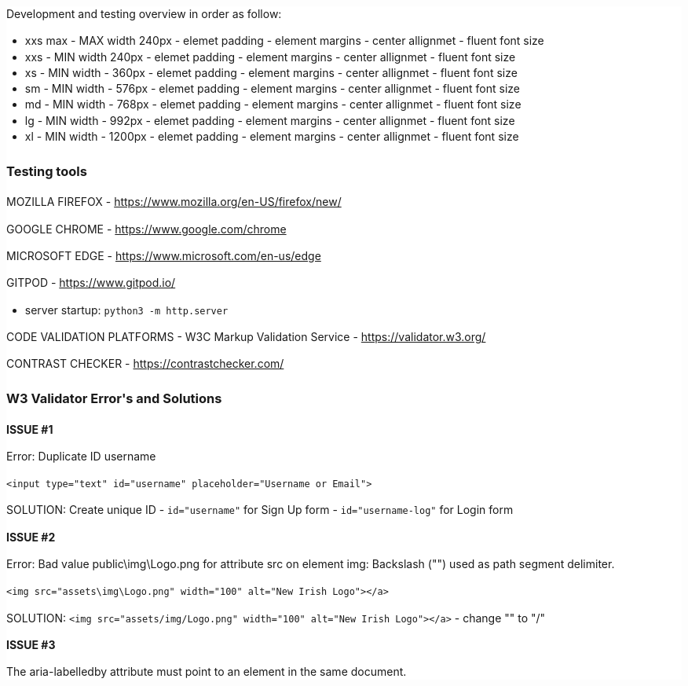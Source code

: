 
Development and testing overview in order as follow:
* xxs max - MAX width 240px     - elemet padding - element margins - center allignmet - fluent font size
* xxs   - MIN width 240px       - elemet padding - element margins - center allignmet - fluent font size
* xs    - MIN width - 360px     - elemet padding - element margins - center allignmet - fluent font size
* sm    - MIN width - 576px     - elemet padding - element margins - center allignmet - fluent font size
* md    - MIN width - 768px     - elemet padding - element margins - center allignmet - fluent font size
* lg    - MIN width - 992px     - elemet padding - element margins - center allignmet - fluent font size
* xl    - MIN width - 1200px    - elemet padding - element margins - center allignmet - fluent font size

 ### Testing tools

MOZILLA FIREFOX -   https://www.mozilla.org/en-US/firefox/new/

GOOGLE CHROME   -   https://www.google.com/chrome 

MICROSOFT EDGE - https://www.microsoft.com/en-us/edge

GITPOD          -   https://www.gitpod.io/
* server startup: `python3 -m http.server`

CODE VALIDATION PLATFORMS - W3C Markup Validation Service - https://validator.w3.org/

CONTRAST CHECKER - https://contrastchecker.com/


### W3 Validator Error's and Solutions

**ISSUE #1** 

Error: Duplicate ID username

`<input type="text" id="username" placeholder="Username or Email">`

SOLUTION: Create unique  ID - `id="username"` for Sign Up form  - `id="username-log"` for Login form


**ISSUE #2** 

Error: Bad value public\img\Logo.png for attribute src on element img: Backslash ("\") used as path segment delimiter.

`<img src="assets\img\Logo.png" width="100" alt="New Irish Logo"></a>`

SOLUTION: `<img src="assets/img/Logo.png" width="100" alt="New Irish Logo"></a>` - change "\" to "/" 

**ISSUE #3**

The aria-labelledby attribute must point to an element in the same document. 
